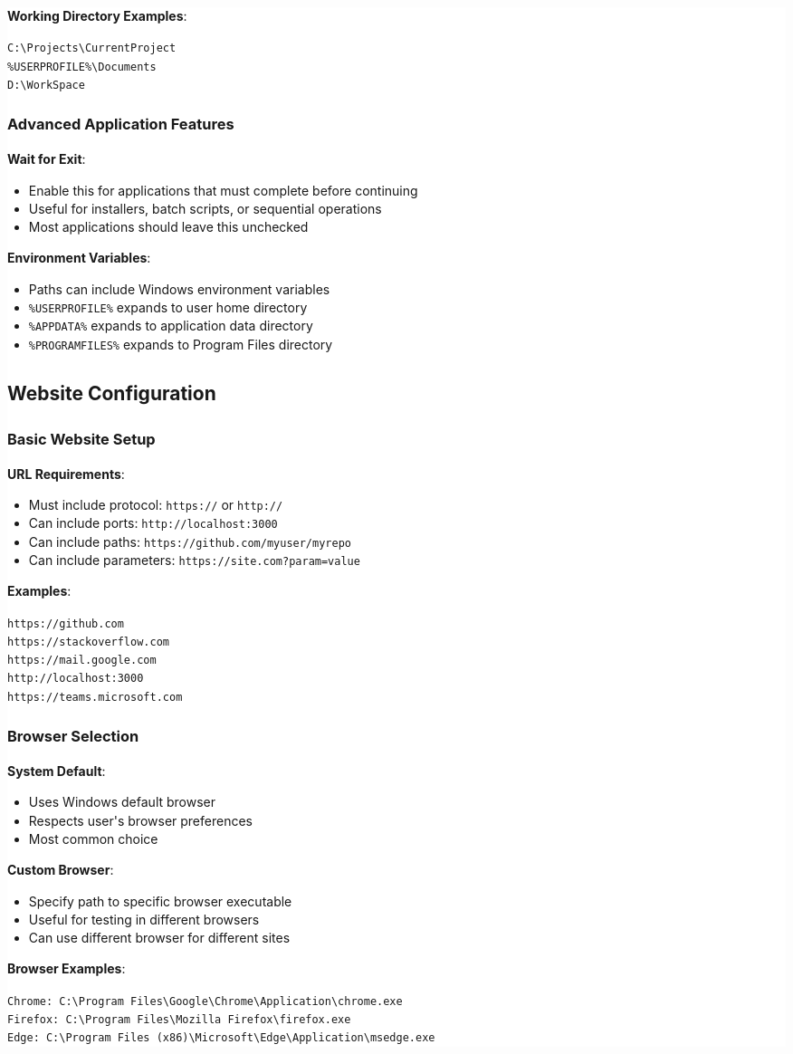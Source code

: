 **Working Directory Examples**:
```
C:\Projects\CurrentProject
%USERPROFILE%\Documents
D:\WorkSpace
```

### Advanced Application Features

**Wait for Exit**: 
- Enable this for applications that must complete before continuing
- Useful for installers, batch scripts, or sequential operations
- Most applications should leave this unchecked

**Environment Variables**:
- Paths can include Windows environment variables
- `%USERPROFILE%` expands to user home directory
- `%APPDATA%` expands to application data directory
- `%PROGRAMFILES%` expands to Program Files directory

## Website Configuration

### Basic Website Setup

**URL Requirements**:
- Must include protocol: `https://` or `http://`
- Can include ports: `http://localhost:3000`
- Can include paths: `https://github.com/myuser/myrepo`
- Can include parameters: `https://site.com?param=value`

**Examples**:
```
https://github.com
https://stackoverflow.com
https://mail.google.com
http://localhost:3000
https://teams.microsoft.com
```

### Browser Selection

**System Default**: 
- Uses Windows default browser
- Respects user's browser preferences
- Most common choice

**Custom Browser**:
- Specify path to specific browser executable
- Useful for testing in different browsers
- Can use different browser for different sites

**Browser Examples**:
```
Chrome: C:\Program Files\Google\Chrome\Application\chrome.exe
Firefox: C:\Program Files\Mozilla Firefox\firefox.exe
Edge: C:\Program Files (x86)\Microsoft\Edge\Application\msedge.exe
```

